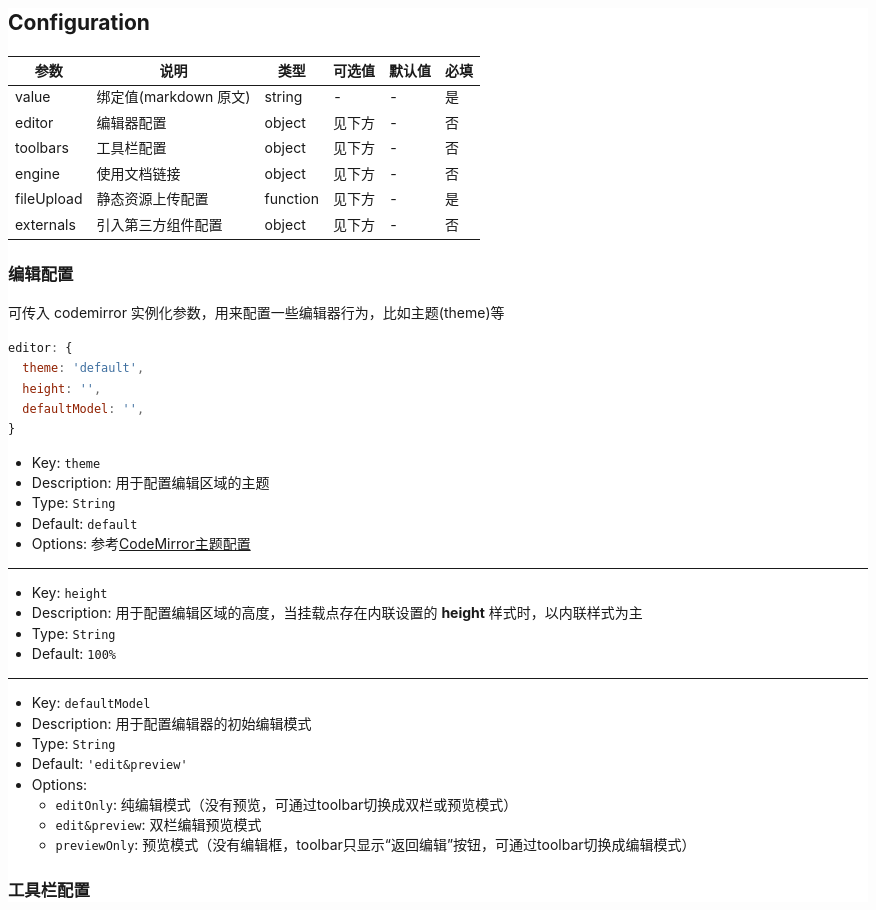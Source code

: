 
## Configuration

| 参数       | 说明                  | 类型     | 可选值 | 默认值 | 必填 |
| ---------- | --------------------- | -------- | ------ | ------ | ---- |
| value      | 绑定值(markdown 原文) | string   | -      | -      | 是   |
| editor     | 编辑器配置            | object   | 见下方 | -      | 否   |
| toolbars   | 工具栏配置            | object   | 见下方 | -      | 否   |
| engine     | 使用文档链接          | object   | 见下方 | -      | 否   |
| fileUpload | 静态资源上传配置      | function | 见下方 | -      | 是   |
| externals  | 引入第三方组件配置    | object   | 见下方 | -      | 否   |

### 编辑配置

可传入 codemirror 实例化参数，用来配置一些编辑器行为，比如主题(theme)等

```js
editor: {
  theme: 'default',
  height: '',
  defaultModel: '',
}
```

- Key: `theme`
- Description: 用于配置编辑区域的主题
- Type: `String`
- Default: `default`
- Options: 参考[CodeMirror主题配置](https://codemirror.net/demo/theme.html)

--------

- Key: `height`
- Description: 用于配置编辑区域的高度，当挂载点存在内联设置的 **height** 样式时，以内联样式为主
- Type: `String`
- Default: `100%`

--------

- Key: `defaultModel`
- Description: 用于配置编辑器的初始编辑模式
- Type: `String`
- Default: `'edit&preview'`
- Options:
  - `editOnly`: 纯编辑模式（没有预览，可通过toolbar切换成双栏或预览模式）
  - `edit&preview`: 双栏编辑预览模式
  - `previewOnly`: 预览模式（没有编辑框，toolbar只显示“返回编辑”按钮，可通过toolbar切换成编辑模式）
  
### 工具栏配置
